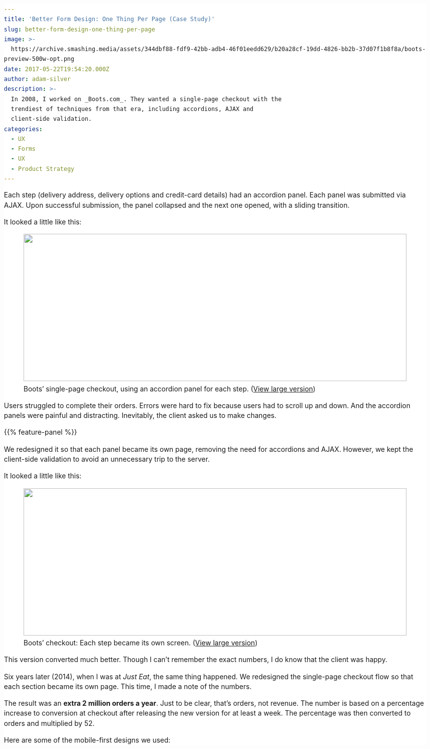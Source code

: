 ```yaml
---
title: 'Better Form Design: One Thing Per Page (Case Study)'
slug: better-form-design-one-thing-per-page
image: >-
  https://archive.smashing.media/assets/344dbf88-fdf9-42bb-adb4-46f01eedd629/b20a28cf-19dd-4826-bb2b-37d07f1b8f8a/boots-preview-500w-opt.png
date: 2017-05-22T19:54:20.000Z
author: adam-silver
description: >-
  In 2008, I worked on _Boots.com_. They wanted a single-page checkout with the
  trendiest of techniques from that era, including accordions, AJAX and
  client-side validation.
categories:
  - UX
  - Forms
  - UX
  - Product Strategy
---
```

Each step (delivery address, delivery options and credit-card details) had an accordion panel. Each panel was submitted via AJAX. Upon successful submission, the panel collapsed and the next one opened, with a sliding transition.

It looked a little like this:

<figure><a href="https://archive.smashing.media/assets/344dbf88-fdf9-42bb-adb4-46f01eedd629/97ae7223-2ade-4eaf-8417-7a02f4c59f7e/boots1-large-opt-1.png"><img loading="lazy" decoding="async" src="https://archive.smashing.media/assets/344dbf88-fdf9-42bb-adb4-46f01eedd629/c066cba0-56c5-48db-846b-174fec5b6cf4/boots1-780w-opt-1.png" alt="" width="780" height="300" /></a><figcaption>Boots’ single-page checkout, using an accordion panel for each step. (<a href="https://archive.smashing.media/assets/344dbf88-fdf9-42bb-adb4-46f01eedd629/97ae7223-2ade-4eaf-8417-7a02f4c59f7e/boots1-large-opt-1.png">View large version</a>)</figcaption></figure>

Users struggled to complete their orders. Errors were hard to fix because users had to scroll up and down. And the accordion panels were painful and distracting. Inevitably, the client asked us to make changes.

{{% feature-panel %}}

We redesigned it so that each panel became its own page, removing the need for accordions and AJAX. However, we kept the client-side validation to avoid an unnecessary trip to the server.

It looked a little like this:

<figure><a href="https://archive.smashing.media/assets/344dbf88-fdf9-42bb-adb4-46f01eedd629/d054eee6-a267-4b7b-9b79-b9fa3cdae224/boots2-large-opt.png"><img loading="lazy" decoding="async" src="https://archive.smashing.media/assets/344dbf88-fdf9-42bb-adb4-46f01eedd629/53aaae04-55b9-4b0b-9641-c0f819d03609/boots2-780w-opt.png" alt="" width="780" height="300" /></a><figcaption>Boots’ checkout: Each step became its own screen. (<a href="https://archive.smashing.media/assets/344dbf88-fdf9-42bb-adb4-46f01eedd629/d054eee6-a267-4b7b-9b79-b9fa3cdae224/boots2-large-opt.png">View large version</a>)</figcaption></figure>

This version converted much better. Though I can’t remember the exact numbers, I do know that the client was happy.

Six years later (2014), when I was at <em>Just Eat</em>, the same thing happened. We redesigned the single-page checkout flow so that each section became its own page. This time, I made a note of the numbers.

The result was an <strong>extra 2 million orders a year</strong>. Just to be clear, that’s orders, not revenue. The number is based on a percentage increase to conversion at checkout after releasing the new version for at least a week. The percentage was then converted to orders and multiplied by 52.

Here are some of the mobile-first designs we used:
